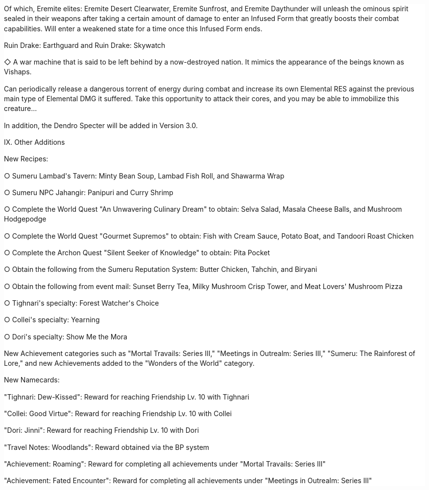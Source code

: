 Of which, Eremite elites: Eremite Desert Clearwater, Eremite Sunfrost, and Eremite Daythunder will unleash the ominous spirit sealed in their weapons after taking a certain amount of damage to enter an Infused Form that greatly boosts their combat capabilities. Will enter a weakened state for a time once this Infused Form ends.

Ruin Drake: Earthguard and Ruin Drake: Skywatch

◇ A war machine that is said to be left behind by a now-destroyed nation. It mimics the appearance of the beings known as Vishaps.

Can periodically release a dangerous torrent of energy during combat and increase its own Elemental RES against the previous main type of Elemental DMG it suffered. Take this opportunity to attack their cores, and you may be able to immobilize this creature...

In addition, the Dendro Specter will be added in Version 3.0.

IX. Other Additions

New Recipes:

○ Sumeru Lambad's Tavern: Minty Bean Soup, Lambad Fish Roll, and Shawarma Wrap

○ Sumeru NPC Jahangir: Panipuri and Curry Shrimp

○ Complete the World Quest "An Unwavering Culinary Dream" to obtain: Selva Salad, Masala Cheese Balls, and Mushroom Hodgepodge

○ Complete the World Quest "Gourmet Supremos" to obtain: Fish with Cream Sauce, Potato Boat, and Tandoori Roast Chicken

○ Complete the Archon Quest "Silent Seeker of Knowledge" to obtain: Pita Pocket

○ Obtain the following from the Sumeru Reputation System: Butter Chicken, Tahchin, and Biryani

○ Obtain the following from event mail: Sunset Berry Tea, Milky Mushroom Crisp Tower, and Meat Lovers' Mushroom Pizza

○ Tighnari's specialty: Forest Watcher's Choice

○ Collei's specialty: Yearning

○ Dori's specialty: Show Me the Mora

New Achievement categories such as "Mortal Travails: Series III," "Meetings in Outrealm: Series III," "Sumeru: The Rainforest of Lore," and new Achievements added to the "Wonders of the World" category.

New Namecards:

"Tighnari: Dew-Kissed": Reward for reaching Friendship Lv. 10 with Tighnari

"Collei: Good Virtue": Reward for reaching Friendship Lv. 10 with Collei

"Dori: Jinni": Reward for reaching Friendship Lv. 10 with Dori

"Travel Notes: Woodlands": Reward obtained via the BP system

"Achievement: Roaming": Reward for completing all achievements under "Mortal Travails: Series III"

"Achievement: Fated Encounter": Reward for completing all achievements under "Meetings in Outrealm: Series III"
